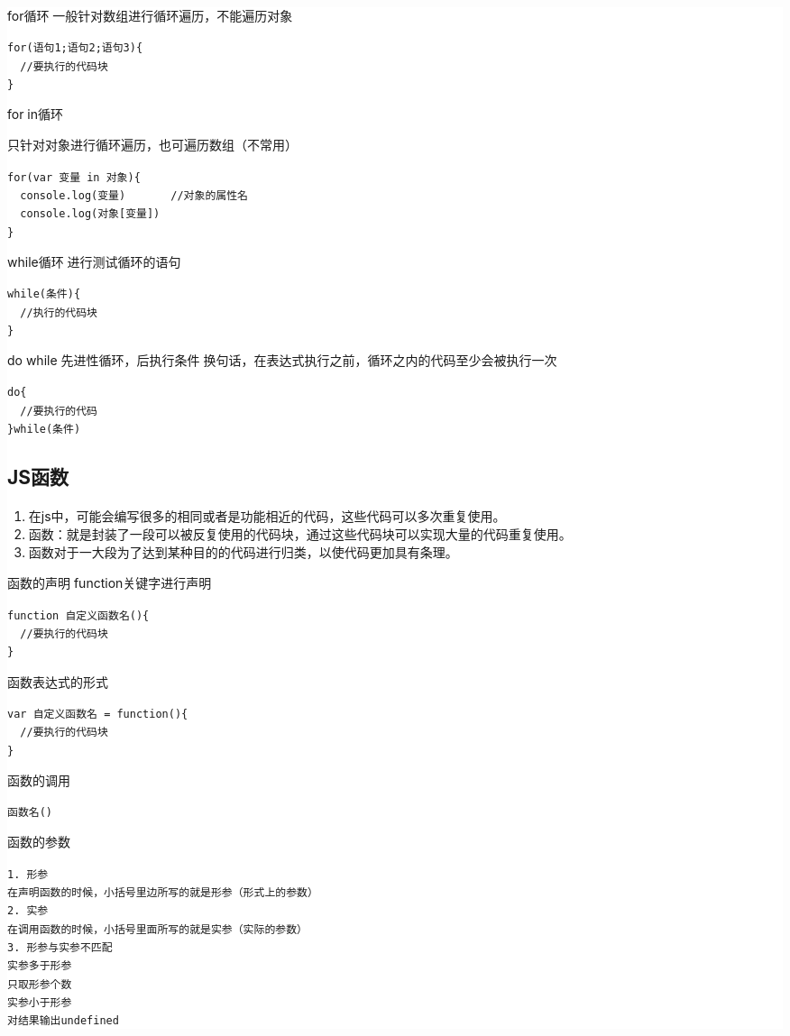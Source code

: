 
for循环
一般针对数组进行循环遍历，不能遍历对象
```
for(语句1;语句2;语句3){
  //要执行的代码块
}
```
for	in循环
 
只针对对象进行循环遍历，也可遍历数组（不常用）
```
for(var 变量 in 对象){
  console.log(变量)		//对象的属性名
  console.log(对象[变量])
}
```
while循环
进行测试循环的语句
```
while(条件){
  //执行的代码块
}
```
do while
先进性循环，后执行条件
换句话，在表达式执行之前，循环之内的代码至少会被执行一次
```
do{
  //要执行的代码
}while(条件)
```

## JS函数

1. 在js中，可能会编写很多的相同或者是功能相近的代码，这些代码可以多次重复使用。
2. 函数：就是封装了一段可以被反复使用的代码块，通过这些代码块可以实现大量的代码重复使用。
3. 函数对于一大段为了达到某种目的的代码进行归类，以使代码更加具有条理。

函数的声明
function关键字进行声明
```
function 自定义函数名(){
  //要执行的代码块
}
```
函数表达式的形式
```
var 自定义函数名 = function(){
  //要执行的代码块
}
```
函数的调用
```
函数名()
```
函数的参数
```
1. 形参
在声明函数的时候，小括号里边所写的就是形参（形式上的参数）
2. 实参
在调用函数的时候，小括号里面所写的就是实参（实际的参数）
3. 形参与实参不匹配
实参多于形参
只取形参个数
实参小于形参
对结果输出undefined
```
